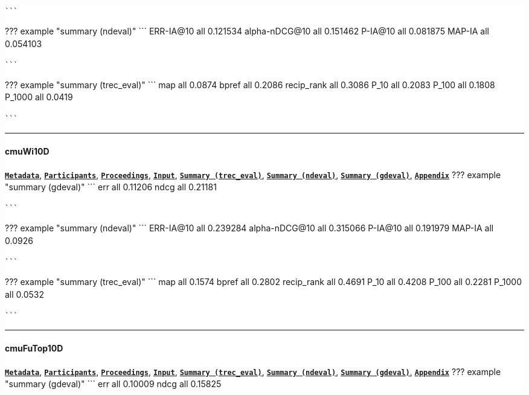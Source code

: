 	```
??? example "summary (ndeval)"
	```
	ERR-IA@10		all 0.121534
	alpha-nDCG@10	all 0.151462
	P-IA@10			all 0.081875
	MAP-IA			all 0.054103

	```
??? example "summary (trec_eval)"
	```
	map 			 all 0.0874 
	bpref 			 all 0.2086 
	recip_rank 		 all 0.3086 
	P_10 			 all 0.2083 
	P_100 			 all 0.1808 
	P_1000 			 all 0.0419 

	```
---
#### cmuWi10D 
[**`Metadata`**](./runs.md#cmuwi10d), [**`Participants`**](./participants.md#cmu_lira), [**`Proceedings`**](./proceedings.md#combination-of-evidence-for-effective-web-search), [**`Input`**](https://trec.nist.gov/results/trec19/web/input.cmuWi10D.gz), [**`Summary (trec_eval)`**](https://trec.nist.gov/results/trec19/web/summary.trec_eval.cmuWi10D), [**`Summary (ndeval)`**](https://trec.nist.gov/results/trec19/web/summary.ndeval.cmuWi10D), [**`Summary (gdeval)`**](https://trec.nist.gov/results/trec19/web/summary.gdeval.cmuWi10D), [**`Appendix`**](https://trec.nist.gov/pubs/trec19/appendices/web-adhoc-diversity/CMU_LIRA.adhoc.pdf)
??? example "summary (gdeval)"
	```
	err			all 0.11206
	ndcg		all 0.21181

	```
??? example "summary (ndeval)"
	```
	ERR-IA@10		all 0.239284
	alpha-nDCG@10	all 0.315066
	P-IA@10			all 0.191979
	MAP-IA			all 0.0926

	```
??? example "summary (trec_eval)"
	```
	map 			 all 0.1574 
	bpref 			 all 0.2802 
	recip_rank 		 all 0.4691 
	P_10 			 all 0.4208 
	P_100 			 all 0.2281 
	P_1000 			 all 0.0532 

	```
---
#### cmuFuTop10D 
[**`Metadata`**](./runs.md#cmufutop10d), [**`Participants`**](./participants.md#cmu_lira), [**`Proceedings`**](./proceedings.md#combination-of-evidence-for-effective-web-search), [**`Input`**](https://trec.nist.gov/results/trec19/web/input.cmuFuTop10D.gz), [**`Summary (trec_eval)`**](https://trec.nist.gov/results/trec19/web/summary.trec_eval.cmuFuTop10D), [**`Summary (ndeval)`**](https://trec.nist.gov/results/trec19/web/summary.ndeval.cmuFuTop10D), [**`Summary (gdeval)`**](https://trec.nist.gov/results/trec19/web/summary.gdeval.cmuFuTop10D), [**`Appendix`**](https://trec.nist.gov/pubs/trec19/appendices/web-adhoc-diversity/CMU_LIRA.adhoc.pdf)
??? example "summary (gdeval)"
	```
	err			all 0.10009
	ndcg		all 0.15825